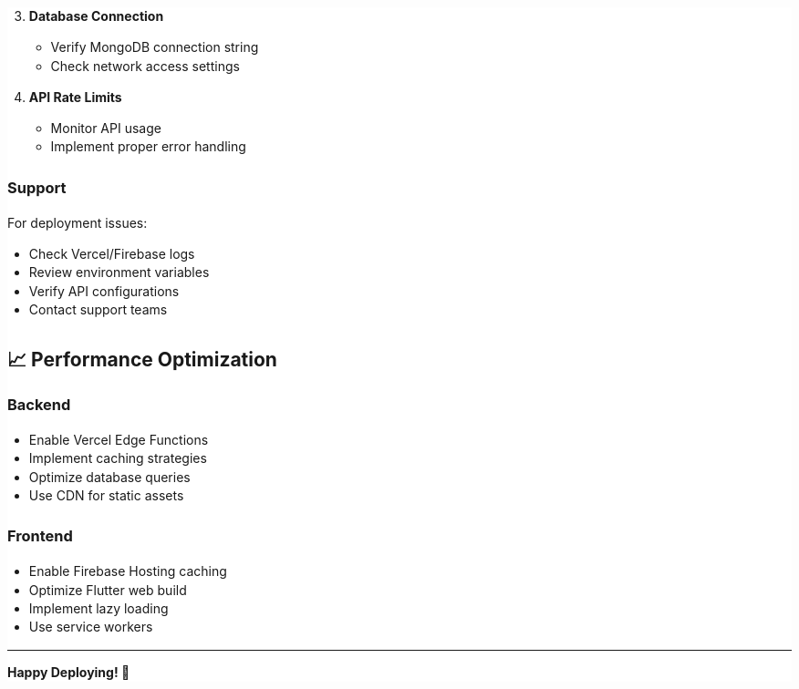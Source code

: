 3. **Database Connection**
   - Verify MongoDB connection string
   - Check network access settings

4. **API Rate Limits**
   - Monitor API usage
   - Implement proper error handling

### Support

For deployment issues:
- Check Vercel/Firebase logs
- Review environment variables
- Verify API configurations
- Contact support teams

## 📈 Performance Optimization

### Backend
- Enable Vercel Edge Functions
- Implement caching strategies
- Optimize database queries
- Use CDN for static assets

### Frontend
- Enable Firebase Hosting caching
- Optimize Flutter web build
- Implement lazy loading
- Use service workers

---

**Happy Deploying! 🚀**

